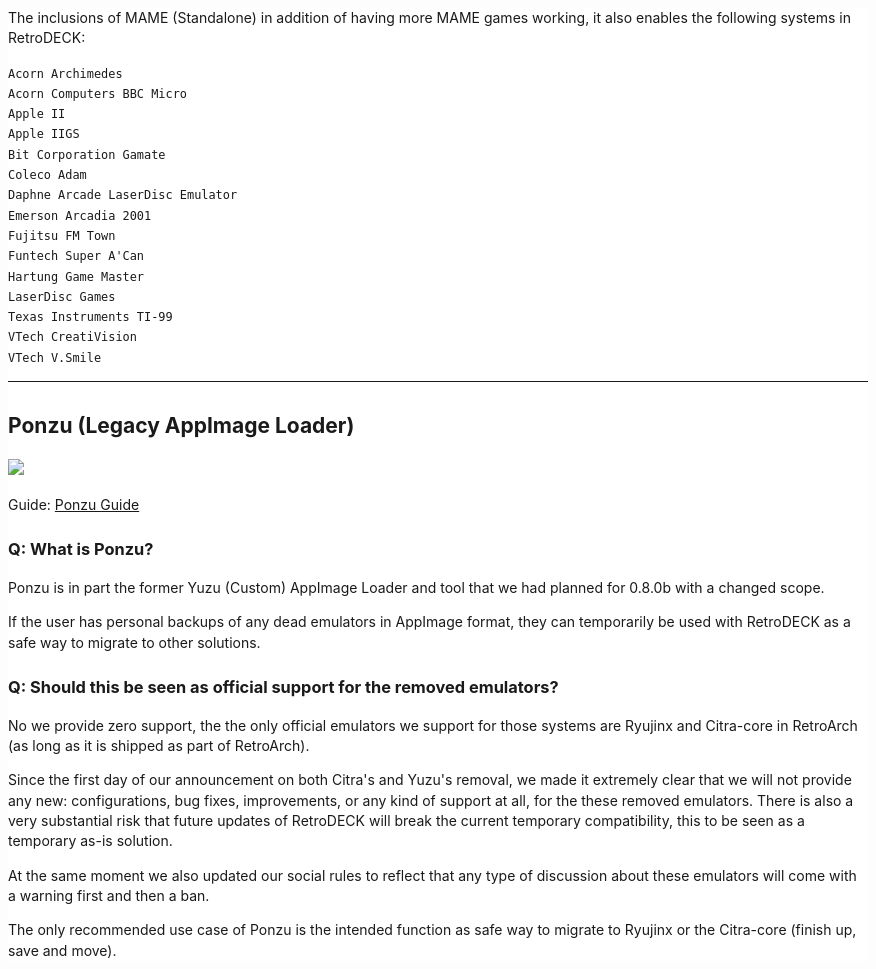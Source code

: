 The inclusions of MAME (Standalone) in addition of having more MAME games working, it also enables the following systems in RetroDECK:

```
Acorn Archimedes
Acorn Computers BBC Micro
Apple II
Apple IIGS
Bit Corporation Gamate
Coleco Adam
Daphne Arcade LaserDisc Emulator
Emerson Arcadia 2001
Fujitsu FM Town
Funtech Super A'Can
Hartung Game Master
LaserDisc Games
Texas Instruments TI-99
VTech CreatiVision
VTech V.Smile
```

---

## Ponzu (Legacy AppImage Loader)


<img src="../../../wiki_images/logos/ponzu-logo.png" width="100">

Guide: [Ponzu Guide](https://retrodeck.readthedocs.io/en/latest/wiki_configurator/ponzu/)

### Q: What is Ponzu?
Ponzu is in part the former Yuzu (Custom) AppImage Loader and tool that we had planned for 0.8.0b with a changed scope.

If the user has personal backups of any dead emulators in AppImage format, they can temporarily be used with RetroDECK as a safe way to migrate to other solutions.

### Q: Should this be seen as official support for the removed emulators?

No we provide zero support, the the only official emulators we support for those systems are Ryujinx and Citra-core in RetroArch (as long as it is shipped as part of RetroArch).

Since the first day of our announcement on both Citra's and Yuzu's removal, we made it extremely clear that we will not provide any new: configurations, bug fixes, improvements, or any kind of support at all, for the these removed emulators. There is also a very substantial risk that future updates of RetroDECK will break the current temporary compatibility, this to be seen as a temporary as-is solution.

At the same moment we also updated our social rules to reflect that any type of discussion about these emulators will come with a warning first and then a ban.

The only recommended use case of Ponzu is the intended function as safe way to migrate to Ryujinx or the Citra-core (finish up, save and move).
